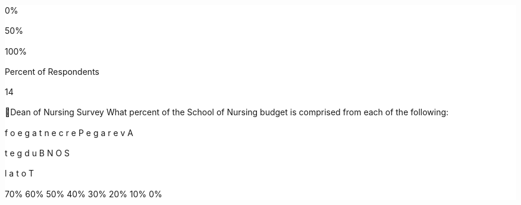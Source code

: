 0%

50%

100%

Percent of Respondents

14

Dean of Nursing Survey
What percent of the School of Nursing budget is comprised from each of the following:

 

 

f
o
e
g
a
t
n
e
c
r
e
P
e
g
a
r
e
v
A

t
e
g
d
u
B
N
O
S
 
l
a
t
o
T

 

70%
60%
50%
40%
30%
20%
10%
0%
